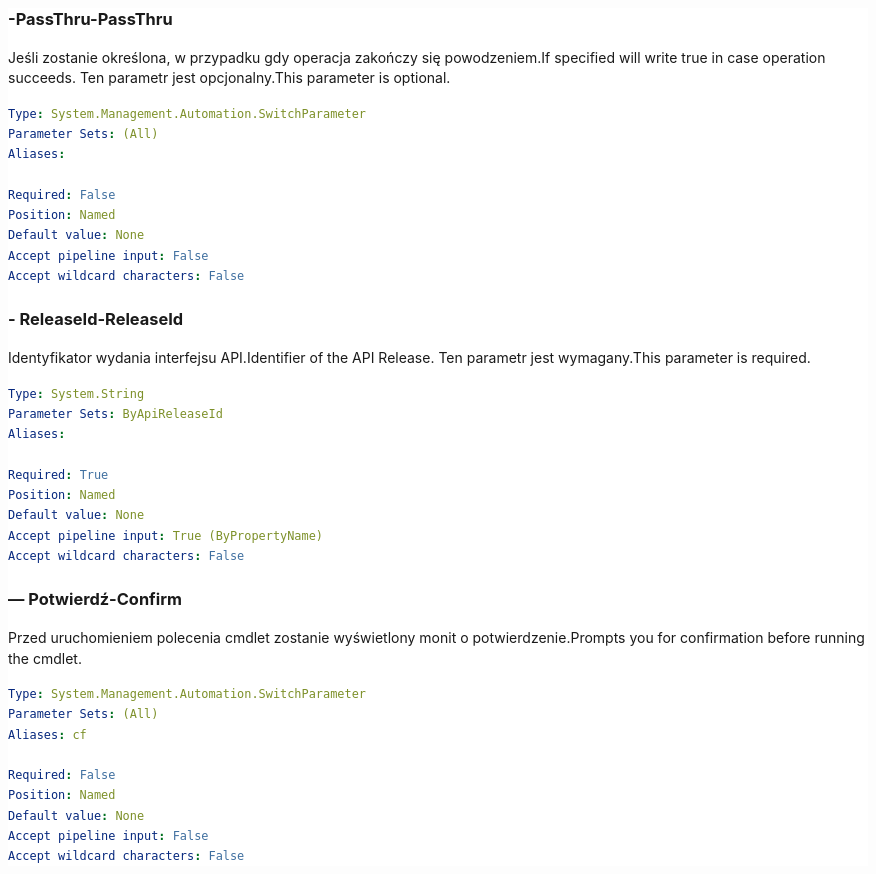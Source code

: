### <span data-ttu-id="46b9c-124">-PassThru</span><span class="sxs-lookup"><span data-stu-id="46b9c-124">-PassThru</span></span>
<span data-ttu-id="46b9c-125">Jeśli zostanie określona, w przypadku gdy operacja zakończy się powodzeniem.</span><span class="sxs-lookup"><span data-stu-id="46b9c-125">If specified will write true in case operation succeeds.</span></span>
<span data-ttu-id="46b9c-126">Ten parametr jest opcjonalny.</span><span class="sxs-lookup"><span data-stu-id="46b9c-126">This parameter is optional.</span></span>

```yaml
Type: System.Management.Automation.SwitchParameter
Parameter Sets: (All)
Aliases:

Required: False
Position: Named
Default value: None
Accept pipeline input: False
Accept wildcard characters: False
```

### <span data-ttu-id="46b9c-127">- ReleaseId</span><span class="sxs-lookup"><span data-stu-id="46b9c-127">-ReleaseId</span></span>
<span data-ttu-id="46b9c-128">Identyfikator wydania interfejsu API.</span><span class="sxs-lookup"><span data-stu-id="46b9c-128">Identifier of the API Release.</span></span>
<span data-ttu-id="46b9c-129">Ten parametr jest wymagany.</span><span class="sxs-lookup"><span data-stu-id="46b9c-129">This parameter is required.</span></span>

```yaml
Type: System.String
Parameter Sets: ByApiReleaseId
Aliases:

Required: True
Position: Named
Default value: None
Accept pipeline input: True (ByPropertyName)
Accept wildcard characters: False
```

### <span data-ttu-id="46b9c-130">— Potwierdź</span><span class="sxs-lookup"><span data-stu-id="46b9c-130">-Confirm</span></span>
<span data-ttu-id="46b9c-131">Przed uruchomieniem polecenia cmdlet zostanie wyświetlony monit o potwierdzenie.</span><span class="sxs-lookup"><span data-stu-id="46b9c-131">Prompts you for confirmation before running the cmdlet.</span></span>

```yaml
Type: System.Management.Automation.SwitchParameter
Parameter Sets: (All)
Aliases: cf

Required: False
Position: Named
Default value: None
Accept pipeline input: False
Accept wildcard characters: False
```
